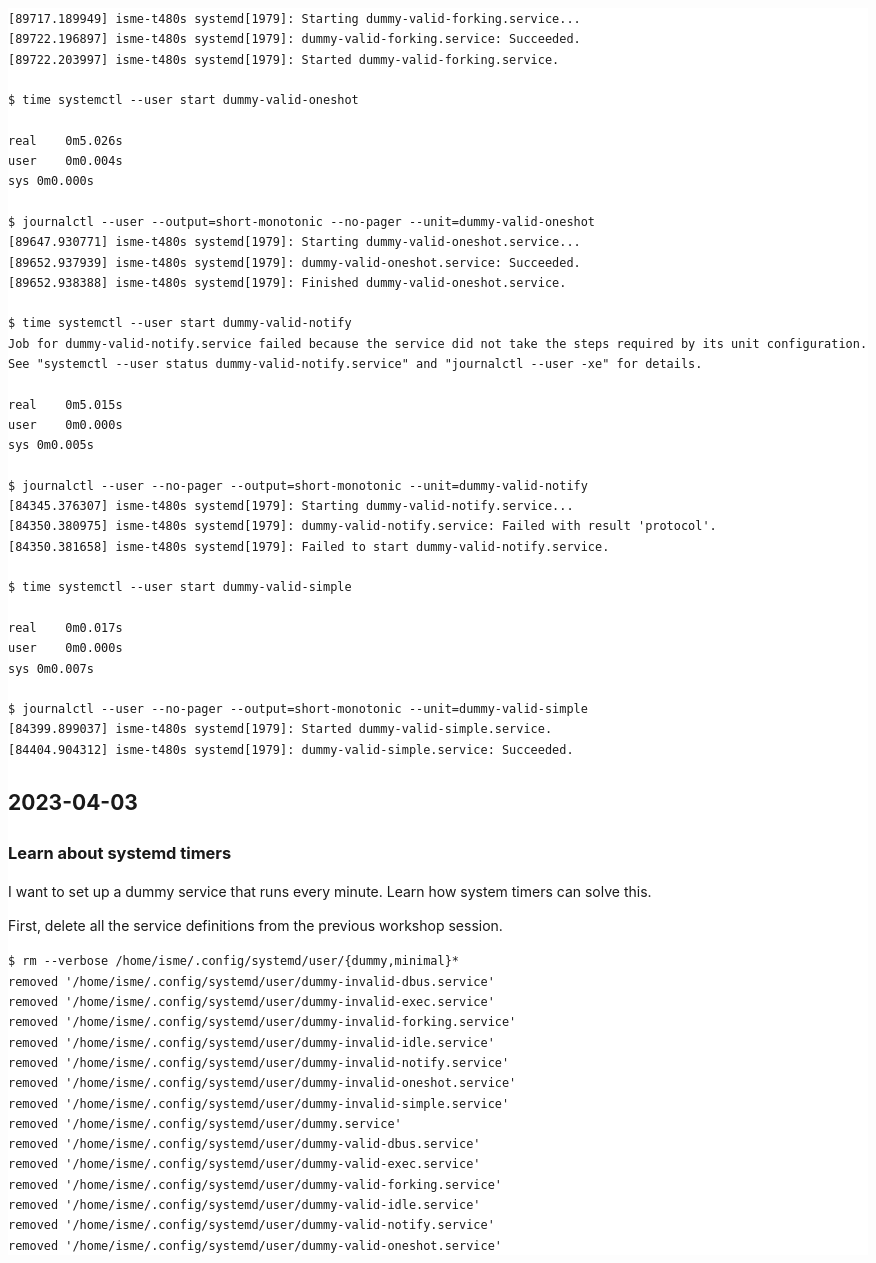 ```console
[89717.189949] isme-t480s systemd[1979]: Starting dummy-valid-forking.service...
[89722.196897] isme-t480s systemd[1979]: dummy-valid-forking.service: Succeeded.
[89722.203997] isme-t480s systemd[1979]: Started dummy-valid-forking.service.

$ time systemctl --user start dummy-valid-oneshot

real	0m5.026s
user	0m0.004s
sys	0m0.000s

$ journalctl --user --output=short-monotonic --no-pager --unit=dummy-valid-oneshot
[89647.930771] isme-t480s systemd[1979]: Starting dummy-valid-oneshot.service...
[89652.937939] isme-t480s systemd[1979]: dummy-valid-oneshot.service: Succeeded.
[89652.938388] isme-t480s systemd[1979]: Finished dummy-valid-oneshot.service.

$ time systemctl --user start dummy-valid-notify
Job for dummy-valid-notify.service failed because the service did not take the steps required by its unit configuration.
See "systemctl --user status dummy-valid-notify.service" and "journalctl --user -xe" for details.

real	0m5.015s
user	0m0.000s
sys	0m0.005s

$ journalctl --user --no-pager --output=short-monotonic --unit=dummy-valid-notify
[84345.376307] isme-t480s systemd[1979]: Starting dummy-valid-notify.service...
[84350.380975] isme-t480s systemd[1979]: dummy-valid-notify.service: Failed with result 'protocol'.
[84350.381658] isme-t480s systemd[1979]: Failed to start dummy-valid-notify.service.

$ time systemctl --user start dummy-valid-simple

real	0m0.017s
user	0m0.000s
sys	0m0.007s

$ journalctl --user --no-pager --output=short-monotonic --unit=dummy-valid-simple
[84399.899037] isme-t480s systemd[1979]: Started dummy-valid-simple.service.
[84404.904312] isme-t480s systemd[1979]: dummy-valid-simple.service: Succeeded.
```

## 2023-04-03

### Learn about systemd timers

I want to set up a dummy service that runs every minute. Learn how system timers can solve this.

First, delete all the service definitions from the previous workshop session.

```console
$ rm --verbose /home/isme/.config/systemd/user/{dummy,minimal}*
removed '/home/isme/.config/systemd/user/dummy-invalid-dbus.service'
removed '/home/isme/.config/systemd/user/dummy-invalid-exec.service'
removed '/home/isme/.config/systemd/user/dummy-invalid-forking.service'
removed '/home/isme/.config/systemd/user/dummy-invalid-idle.service'
removed '/home/isme/.config/systemd/user/dummy-invalid-notify.service'
removed '/home/isme/.config/systemd/user/dummy-invalid-oneshot.service'
removed '/home/isme/.config/systemd/user/dummy-invalid-simple.service'
removed '/home/isme/.config/systemd/user/dummy.service'
removed '/home/isme/.config/systemd/user/dummy-valid-dbus.service'
removed '/home/isme/.config/systemd/user/dummy-valid-exec.service'
removed '/home/isme/.config/systemd/user/dummy-valid-forking.service'
removed '/home/isme/.config/systemd/user/dummy-valid-idle.service'
removed '/home/isme/.config/systemd/user/dummy-valid-notify.service'
removed '/home/isme/.config/systemd/user/dummy-valid-oneshot.service'
```